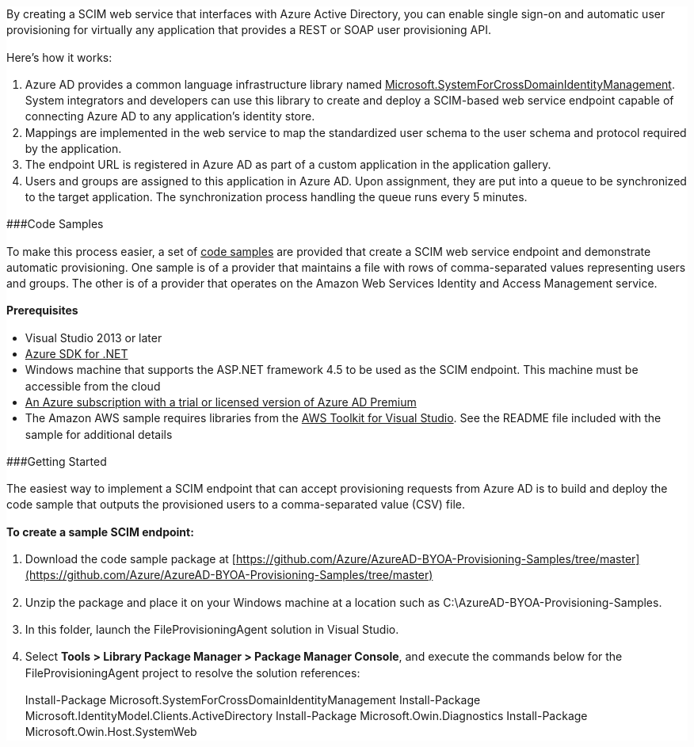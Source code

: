 By creating a SCIM web service that interfaces with Azure Active Directory, you can enable single sign-on and automatic user provisioning for virtually any application that provides a REST or SOAP user provisioning API.

Here’s how it works:

1.  Azure AD provides a common language infrastructure library named [Microsoft.SystemForCrossDomainIdentityManagement](https://www.nuget.org/packages/Microsoft.SystemForCrossDomainIdentityManagement/). System integrators and developers can use this library to create and deploy a SCIM-based web service endpoint capable of connecting Azure AD to any application’s identity store.
2.  Mappings are implemented in the web service to map the standardized user schema to the user schema and protocol required by the application.
3.  The endpoint URL is registered in Azure AD as part of a custom application in the application gallery.
4.  Users and groups are assigned to this application in Azure AD. Upon assignment, they are put into a queue to be synchronized to the target application. The synchronization process handling the queue runs every 5 minutes.

###Code Samples

To make this process easier, a set of [code samples](https://github.com/Azure/AzureAD-BYOA-Provisioning-Samples/tree/master) are provided that create a SCIM web service endpoint and demonstrate automatic provisioning. One sample is of a provider that maintains a file with rows of comma-separated values representing users and groups.  The other is of a provider that operates on the Amazon Web Services Identity and Access Management service.  

**Prerequisites**

* Visual Studio 2013 or later
* [Azure SDK for .NET](https://azure.microsoft.com/downloads/)
* Windows machine that supports the ASP.NET framework 4.5 to be used as the SCIM endpoint. This machine must be accessible from the cloud
* [An Azure subscription with a trial or licensed version of Azure AD Premium](https://azure.microsoft.com/services/active-directory/)
* The Amazon AWS sample requires libraries from the [AWS Toolkit for Visual Studio](http://docs.aws.amazon.com/AWSToolkitVS/latest/UserGuide/tkv_setup.html). See the README file included with the sample for additional details

###Getting Started

The easiest way to implement a SCIM endpoint that can accept provisioning requests from Azure AD is to build and deploy the code sample that outputs the provisioned users to a comma-separated value (CSV) file.

**To create a sample SCIM endpoint:**

1.  Download the code sample package at [https://github.com/Azure/AzureAD-BYOA-Provisioning-Samples/tree/master](https://github.com/Azure/AzureAD-BYOA-Provisioning-Samples/tree/master)
2.  Unzip the package and place it on your Windows machine at a location such as C:\AzureAD-BYOA-Provisioning-Samples\.
3.  In this folder, launch the FileProvisioningAgent solution in Visual Studio.
4.  Select **Tools > Library Package Manager > Package Manager Console**, and execute the commands below for the FileProvisioningAgent project to resolve the solution references:

    Install-Package Microsoft.SystemForCrossDomainIdentityManagement
    Install-Package Microsoft.IdentityModel.Clients.ActiveDirectory
    Install-Package Microsoft.Owin.Diagnostics
    Install-Package Microsoft.Owin.Host.SystemWeb
